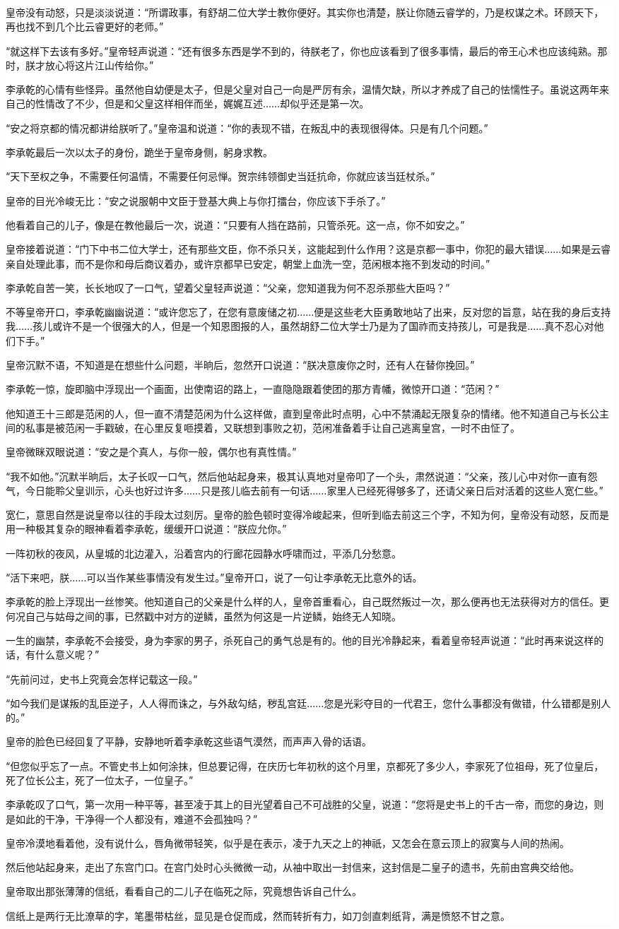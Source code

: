 皇帝没有动怒，只是淡淡说道：“所谓政事，有舒胡二位大学士教你便好。其实你也清楚，朕让你随云睿学的，乃是权谋之术。环顾天下，再也找不到几个比云睿更好的老师。”

“就这样下去该有多好。”皇帝轻声说道：“还有很多东西是学不到的，待朕老了，你也应该看到了很多事情，最后的帝王心术也应该纯熟。那时，朕才放心将这片江山传给你。”

李承乾的心情有些怪异。虽然他自幼便是太子，但是父皇对自己一向是严厉有余，温情欠缺，所以才养成了自己的怯懦性子。虽说这两年来自己的性情改了不少，但是和父皇这样相伴而坐，娓娓互述……却似乎还是第一次。

“安之将京都的情况都讲给朕听了。”皇帝温和说道：“你的表现不错，在叛乱中的表现很得体。只是有几个问题。”

李承乾最后一次以太子的身份，跪坐于皇帝身侧，躬身求教。

“天下至权之争，不需要任何温情，不需要任何忌惮。贺宗纬领御史当廷抗命，你就应该当廷杖杀。”

皇帝的目光冷峻无比：“安之说服朝中文臣于登基大典上与你打擂台，你应该下手杀了。”

他看着自己的儿子，像是在教他最后一次，说道：“只要有人挡在路前，只管杀死。这一点，你不如安之。”

皇帝接着说道：“门下中书二位大学士，还有那些文臣，你不杀只关，这能起到什么作用？这是京都一事中，你犯的最大错误……如果是云睿亲自处理此事，而不是你和母后商议着办，或许京都早已安定，朝堂上血洗一空，范闲根本拖不到发动的时间。”

李承乾自苦一笑，长长地叹了一口气，望着父皇轻声说道：“父亲，您知道我为何不忍杀那些大臣吗？”

不等皇帝开口，李承乾幽幽说道：“或许您忘了，在您有意废储之初……便是这些老大臣勇敢地站了出来，反对您的旨意，站在我的身后支持我……孩儿或许不是一个很强大的人，但是一个知恩图报的人，虽然胡舒二位大学士乃是为了国祚而支持孩儿，可是我是……真不忍心对他们下手。”

皇帝沉默不语，不知道是在想些什么问题，半晌后，忽然开口说道：“朕决意废你之时，还有人在替你挽回。”

李承乾一惊，旋即脑中浮现出一个画面，出使南诏的路上，一直隐隐跟着使团的那方青幡，微惊开口道：“范闲？”

他知道王十三郎是范闲的人，但一直不清楚范闲为什么这样做，直到皇帝此时点明，心中不禁涌起无限复杂的情绪。他不知道自己与长公主间的私事是被范闲一手戳破，在心里反复咂摸着，又联想到事败之初，范闲准备着手让自己逃离皇宫，一时不由怔了。

皇帝微眯双眼说道：“安之是个真人，与你一般，偶尔也有真性情。”

“我不如他。”沉默半晌后，太子长叹一口气，然后他站起身来，极其认真地对皇帝叩了一个头，肃然说道：“父亲，孩儿心中对你一直有怨气，今日能聆父皇训示，心头也好过许多……只是孩儿临去前有一句话……家里人已经死得够多了，还请父亲日后对活着的这些人宽仁些。”

宽仁，意思自然是说皇帝以往的手段太过刻厉。皇帝的脸色顿时变得冷峻起来，但听到临去前这三个字，不知为何，皇帝没有动怒，反而是用一种极其复杂的眼神看着李承乾，缓缓开口说道：“朕应允你。”

一阵初秋的夜风，从皇城的北边灌入，沿着宫内的行廊花园静水呼啸而过，平添几分愁意。

“活下来吧，朕……可以当作某些事情没有发生过。”皇帝开口，说了一句让李承乾无比意外的话。

李承乾的脸上浮现出一丝惨笑。他知道自己的父亲是什么样的人，皇帝首重看心，自己既然叛过一次，那么便再也无法获得对方的信任。更何况自己与姑母之间的事，已然戳中对方的逆鳞，虽然为何这是一片逆鳞，始终无人知晓。

一生的幽禁，李承乾不会接受，身为李家的男子，杀死自己的勇气总是有的。他的目光冷静起来，看着皇帝轻声说道：“此时再来说这样的话，有什么意义呢？”

“先前问过，史书上究竟会怎样记载这一段。”

“如今我们是谋叛的乱臣逆子，人人得而诛之，与外敌勾结，秽乱宫廷……您是光彩夺目的一代君王，您什么事都没有做错，什么错都是别人的。”

皇帝的脸色已经回复了平静，安静地听着李承乾这些语气漠然，而声声入骨的话语。

“但您似乎忘了一点。不管史书上如何涂抹，但总要记得，在庆历七年初秋的这个月里，京都死了多少人，李家死了位祖母，死了位皇后，死了位长公主，死了一位太子，一位皇子。”

李承乾叹了口气，第一次用一种平等，甚至凌于其上的目光望着自己不可战胜的父皇，说道：“您将是史书上的千古一帝，而您的身边，则是如此的干净，干净得一个人都没有，难道不会孤独吗？”

皇帝冷漠地看着他，没有说什么，唇角微带轻笑，似乎是在表示，凌于九天之上的神祇，又怎会在意云顶上的寂寞与人间的热闹。

然后他站起身来，走出了东宫门口。在宫门处时心头微微一动，从袖中取出一封信来，这封信是二皇子的遗书，先前由宫典交给他。

皇帝取出那张薄薄的信纸，看看自己的二儿子在临死之际，究竟想告诉自己什么。

信纸上是两行无比潦草的字，笔墨带枯丝，显见是仓促而成，然而转折有力，如刀剑直刺纸背，满是愤怒不甘之意。

